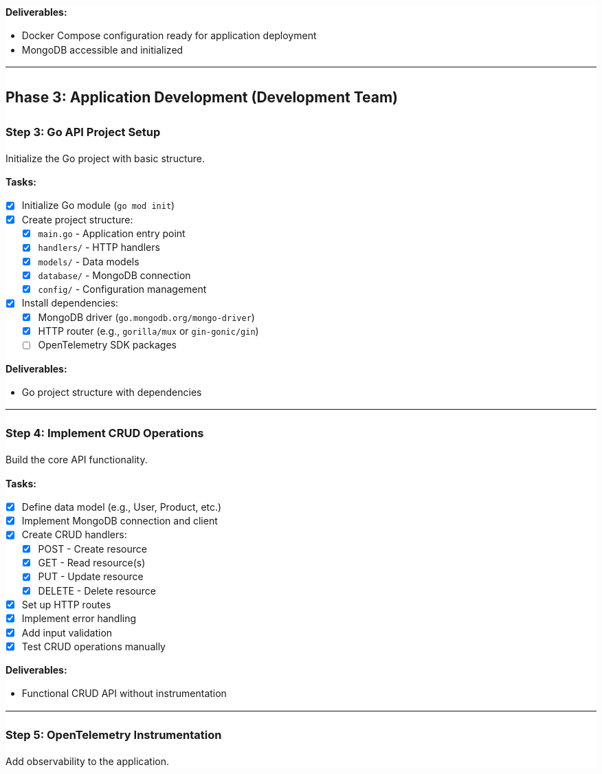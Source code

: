 **Deliverables:**
- Docker Compose configuration ready for application deployment
- MongoDB accessible and initialized

---

## Phase 3: Application Development (Development Team)

### Step 3: Go API Project Setup
Initialize the Go project with basic structure.

**Tasks:**
- [x] Initialize Go module (`go mod init`)
- [x] Create project structure:
  - [x] `main.go` - Application entry point
  - [x] `handlers/` - HTTP handlers
  - [x] `models/` - Data models
  - [x] `database/` - MongoDB connection
  - [x] `config/` - Configuration management
- [x] Install dependencies:
  - [x] MongoDB driver (`go.mongodb.org/mongo-driver`)
  - [x] HTTP router (e.g., `gorilla/mux` or `gin-gonic/gin`)
  - [ ] OpenTelemetry SDK packages

**Deliverables:**
- Go project structure with dependencies

---

### Step 4: Implement CRUD Operations
Build the core API functionality.

**Tasks:**
- [x] Define data model (e.g., User, Product, etc.)
- [x] Implement MongoDB connection and client
- [x] Create CRUD handlers:
  - [x] POST - Create resource
  - [x] GET - Read resource(s)
  - [x] PUT - Update resource
  - [x] DELETE - Delete resource
- [x] Set up HTTP routes
- [x] Implement error handling
- [x] Add input validation
- [x] Test CRUD operations manually

**Deliverables:**
- Functional CRUD API without instrumentation

---

### Step 5: OpenTelemetry Instrumentation
Add observability to the application.
